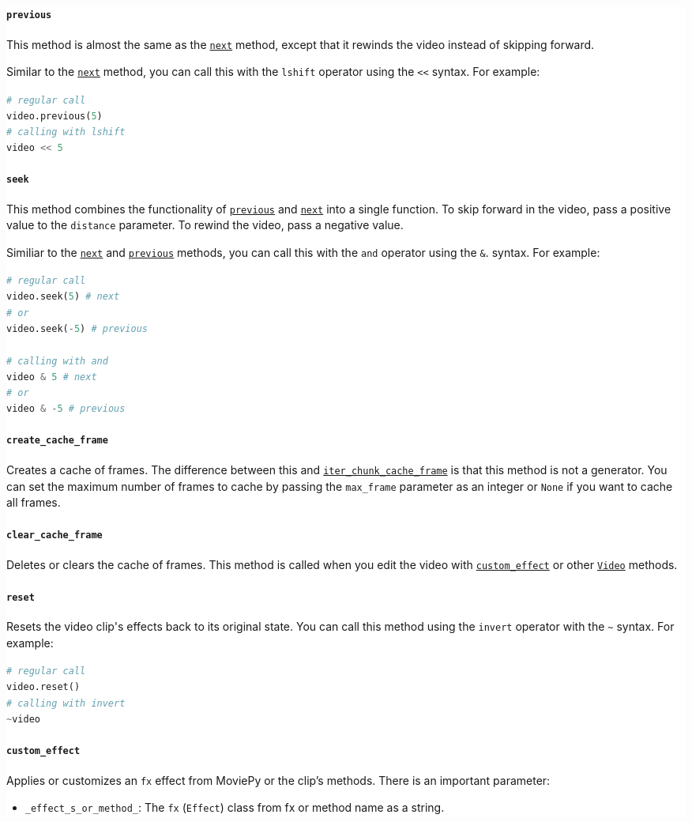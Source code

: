 #### `previous`
This method is almost the same as the [`next`](#next) method, except that it rewinds the video instead of skipping forward.

Similar to the [`next`](#next) method, you can call this with the `lshift` operator using the `<<` syntax. For example:
```py
# regular call
video.previous(5)
# calling with lshift
video << 5
```

#### `seek`
This method combines the functionality of [`previous`](#previous) and [`next`](#next) into a single function. To skip forward in the video, pass a positive value to the `distance` parameter. To rewind the video, pass a negative value.

Similiar to the [`next`](#next) and [`previous`](#previous) methods, you can call this with the `and` operator using the `&`. syntax. For example:
```py
# regular call
video.seek(5) # next
# or
video.seek(-5) # previous

# calling with and
video & 5 # next
# or
video & -5 # previous
```

#### `create_cache_frame`
Creates a cache of frames. The difference between this and [`iter_chunk_cache_frame`](#iter_chunk_cache_frame) is that this method is not a generator. You can set the maximum number of frames to cache by passing the `max_frame` parameter as an integer or `None` if you want to cache all frames.

#### `clear_cache_frame`
Deletes or clears the cache of frames. This method is called when you edit the video with [`custom_effect`](#custom_effect) or other [`Video`](#class-video) methods.

#### `reset`
Resets the video clip's effects back to its original state. You can call this method using the `invert` operator with the `~` syntax. For example:
```py
# regular call
video.reset()
# calling with invert
~video
```

#### `custom_effect`
Applies or customizes an `fx` effect from MoviePy or the clip’s methods. There is an important parameter:
- `_effect_s_or_method_`: The `fx` (`Effect`) class from fx or method name as a string.

